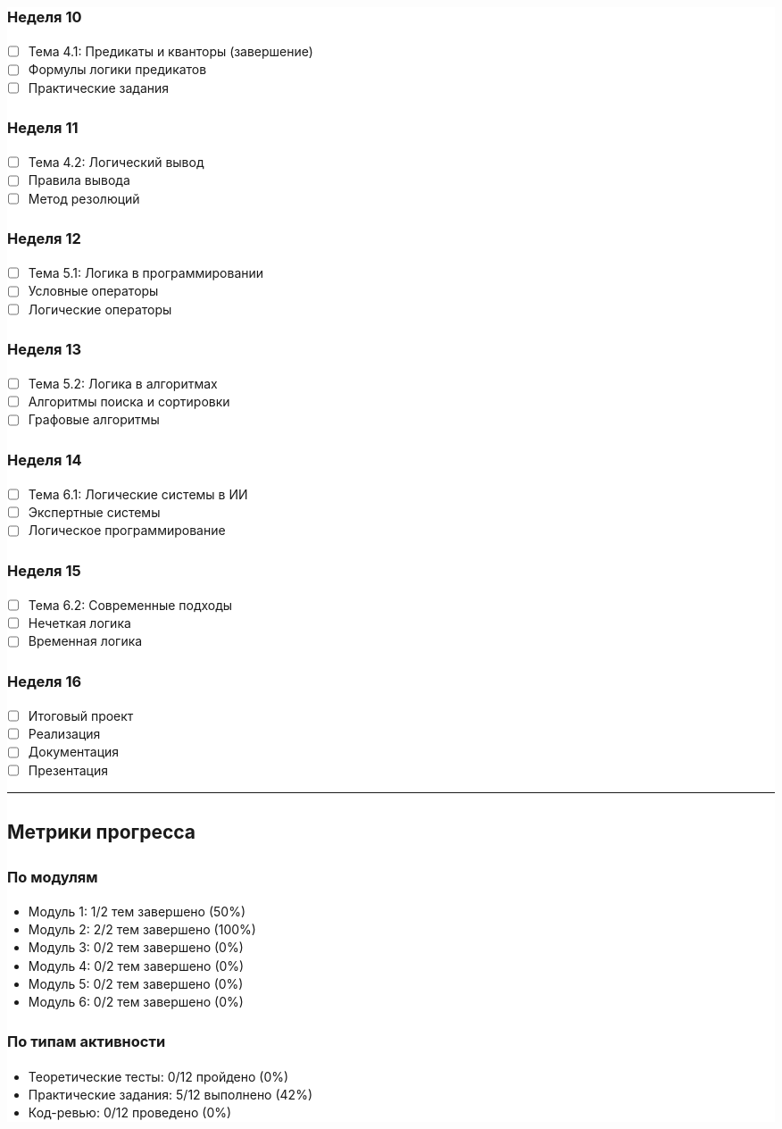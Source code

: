 ### Неделя 10
- [ ] Тема 4.1: Предикаты и кванторы (завершение)
- [ ] Формулы логики предикатов
- [ ] Практические задания

### Неделя 11
- [ ] Тема 4.2: Логический вывод
- [ ] Правила вывода
- [ ] Метод резолюций

### Неделя 12
- [ ] Тема 5.1: Логика в программировании
- [ ] Условные операторы
- [ ] Логические операторы

### Неделя 13
- [ ] Тема 5.2: Логика в алгоритмах
- [ ] Алгоритмы поиска и сортировки
- [ ] Графовые алгоритмы

### Неделя 14
- [ ] Тема 6.1: Логические системы в ИИ
- [ ] Экспертные системы
- [ ] Логическое программирование

### Неделя 15
- [ ] Тема 6.2: Современные подходы
- [ ] Нечеткая логика
- [ ] Временная логика

### Неделя 16
- [ ] Итоговый проект
- [ ] Реализация
- [ ] Документация
- [ ] Презентация

---

## Метрики прогресса

### По модулям
- Модуль 1: 1/2 тем завершено (50%)
- Модуль 2: 2/2 тем завершено (100%)
- Модуль 3: 0/2 тем завершено (0%)
- Модуль 4: 0/2 тем завершено (0%)
- Модуль 5: 0/2 тем завершено (0%)
- Модуль 6: 0/2 тем завершено (0%)

### По типам активности
- Теоретические тесты: 0/12 пройдено (0%)
- Практические задания: 5/12 выполнено (42%)
- Код-ревью: 0/12 проведено (0%)
